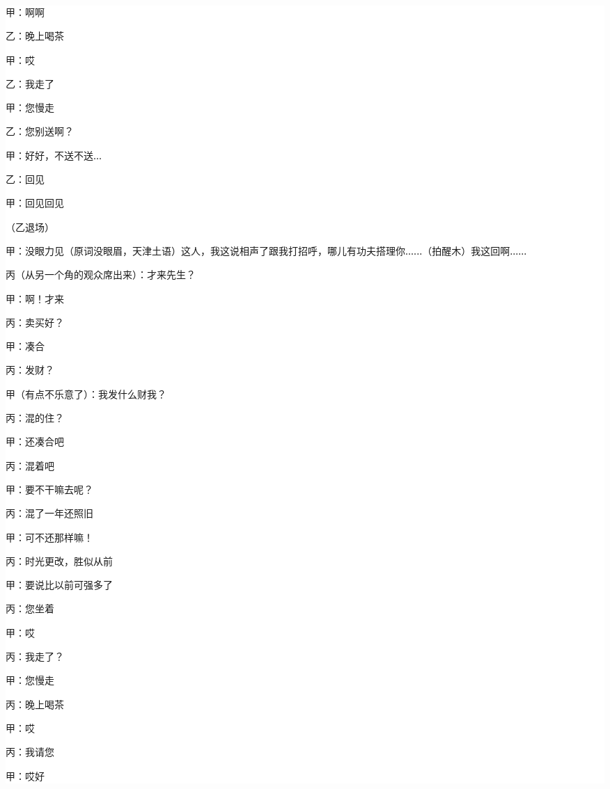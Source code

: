 甲：啊啊

乙：晚上喝茶

甲：哎

乙：我走了

甲：您慢走

乙：您别送啊？

甲：好好，不送不送...

乙：回见

甲：回见回见

（乙退场）

甲：没眼力见（原词没眼眉，天津土语）这人，我这说相声了跟我打招呼，哪儿有功夫搭理你......（拍醒木）我这回啊......

丙（从另一个角的观众席出来）：才来先生？

甲：啊！才来

丙：卖买好？

甲：凑合

丙：发财？

甲（有点不乐意了）：我发什么财我？

丙：混的住？

甲：还凑合吧

丙：混着吧

甲：要不干嘛去呢？

丙：混了一年还照旧

甲：可不还那样嘛！

丙：时光更改，胜似从前

甲：要说比以前可强多了

丙：您坐着

甲：哎

丙：我走了？

甲：您慢走

丙：晚上喝茶

甲：哎

丙：我请您

甲：哎好
